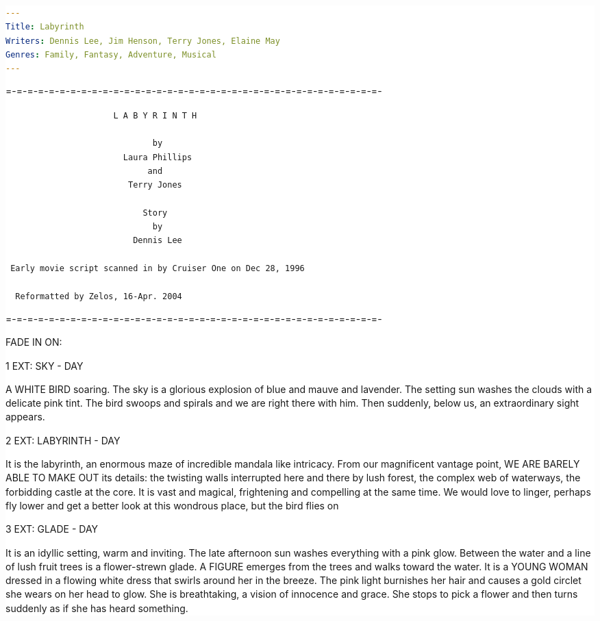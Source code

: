 ```yaml
---
Title: Labyrinth
Writers: Dennis Lee, Jim Henson, Terry Jones, Elaine May
Genres: Family, Fantasy, Adventure, Musical
---
```


=-=-=-=-=-=-=-=-=-=-=-=-=-=-=-=-=-=-=-=-=-=-=-=-=-=-=-=-=-=-=-=-=-=-=-

                          L A B Y R I N T H

                                  by
                            Laura Phillips
                                 and
                             Terry Jones

                                Story
                                  by
                              Dennis Lee

     Early movie script scanned in by Cruiser One on Dec 28, 1996

      Reformatted by Zelos, 16-Apr. 2004
=-=-=-=-=-=-=-=-=-=-=-=-=-=-=-=-=-=-=-=-=-=-=-=-=-=-=-=-=-=-=-=-=-=-=-

FADE IN ON:

1	EXT: SKY - DAY

A WHITE BIRD soaring. The sky is a glorious explosion of blue and
mauve and lavender. The setting sun washes the clouds with a delicate
pink tint. The bird swoops and spirals and we are right there with
him. Then suddenly, below us, an extraordinary sight appears.

2	EXT: LABYRINTH - DAY

It is the labyrinth, an enormous maze of incredible mandala like
intricacy. From our magnificent vantage point, WE ARE BARELY ABLE TO
MAKE OUT its details: the twisting walls interrupted here and there
by lush forest, the complex web of waterways, the forbidding castle
at the core. It is vast and magical, frightening and compelling at
the same time. We would love to linger, perhaps fly lower and get a
better look at this wondrous place, but the bird flies on

3	EXT: GLADE - DAY

It is an idyllic setting, warm and inviting. The late afternoon sun
washes everything with a pink glow. Between the water and a line of
lush fruit trees is a flower-strewn glade. A FIGURE emerges from the
trees and walks toward the water. It is a YOUNG WOMAN dressed in a
flowing white dress that swirls around her in the breeze. The pink
light burnishes her hair and causes a gold circlet she wears on her
head to glow. She is breathtaking, a vision of innocence and grace.
She stops to pick a flower and then turns suddenly as if she has
heard something.
